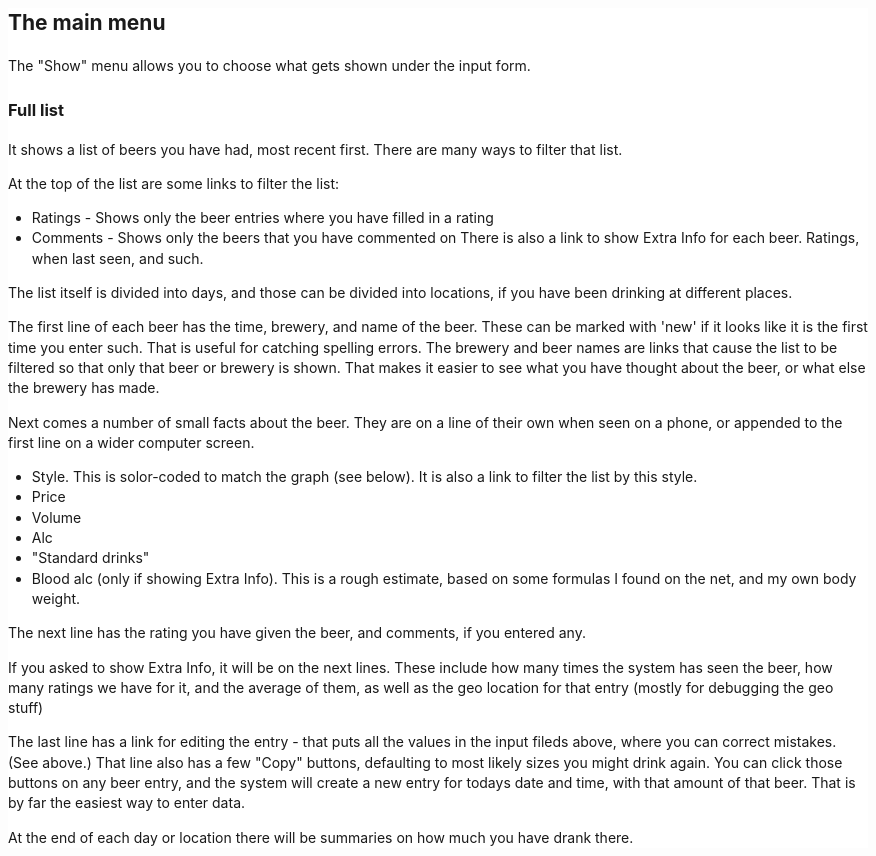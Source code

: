 
## The main menu
The "Show" menu allows you to choose what gets shown under the input form.

### Full list
It shows a list of beers you have had, most recent first. There are many ways
to filter that list.

At the top of the list are some links to filter the list:
* Ratings - Shows only the beer entries where you have filled in a rating
* Comments - Shows only the beers that you have commented on
There is also a link to show Extra Info for each beer. Ratings, when last seen,
and such.

The list itself is divided into days, and those can be divided into locations,
if you have been drinking at different places.

The first line of each beer has the time, brewery, and name of the beer. These
can be marked with 'new' if it looks like it is the first time you enter such.
That is useful for catching spelling errors. The brewery and beer names are links
that cause the list to be filtered so that only that beer or brewery is shown.
That makes it easier to see what you have thought about the beer, or what else
the brewery has made.

Next comes a number of small facts about the beer. They are on a line of their
own when seen on a phone, or appended to the first line on a wider computer
screen.
* Style. This is solor-coded to match the graph (see below). It is also a link
to filter the list by this style.
* Price
* Volume
* Alc
* "Standard drinks"
* Blood alc (only if showing Extra Info). This is a rough estimate, based on
some formulas I found on the net, and my own body weight.

The next line has the rating you have given the beer, and comments, if you
entered any.

If you asked to show Extra Info, it will be on the next lines. These include
how many times the system has seen the beer, how many ratings we have for it,
and the average of them, as well as the geo location for that entry (mostly
for debugging the geo stuff)

The last line has a link for editing the entry - that puts all the values in
the input fileds above, where you can correct mistakes. (See above.)
That line also has a few "Copy" buttons, defaulting to most likely sizes you
might drink again. You can click those buttons on any beer entry, and the system
will create a new entry for todays date and time, with that amount of that beer.
That is by far the easiest way to enter data.

At the end of each day or location there will be summaries on how much you have
drank there.
